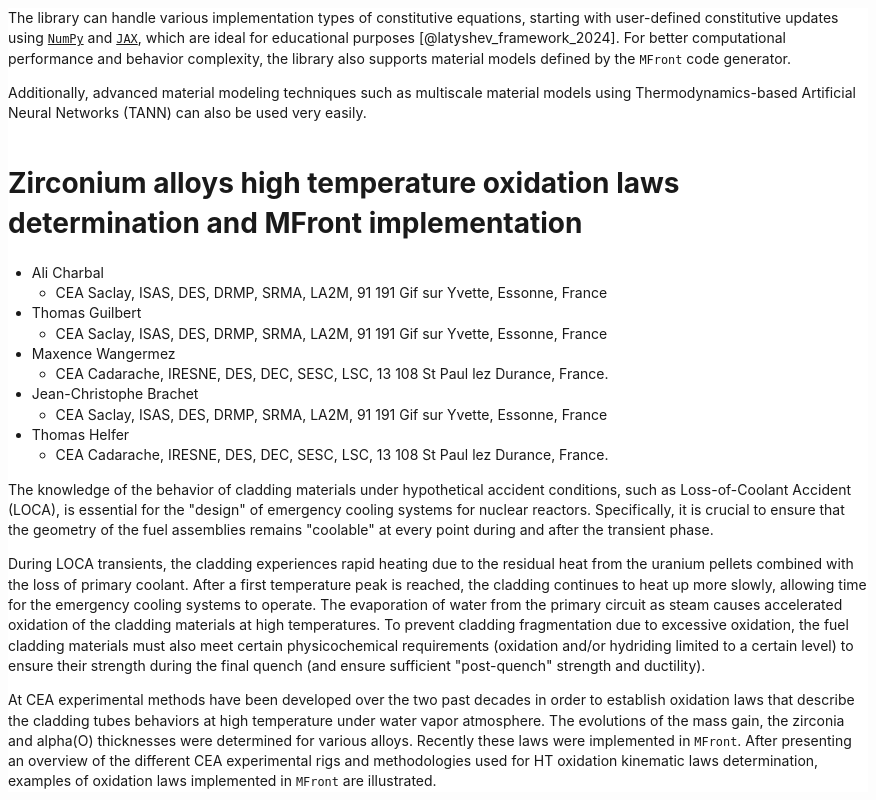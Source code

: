 The library can handle various implementation types of constitutive
equations, starting with user-defined constitutive updates using
[`NumPy`](https://numpy.org/) and
[`JAX`](https://jax.readthedocs.io/en/latest/quickstart.html), which are
ideal for educational purposes [@latyshev_framework_2024]. For better
computational performance and behavior complexity, the library also
supports material models defined by the `MFront` code generator.

Additionally, advanced material modeling techniques such as multiscale
material models using Thermodynamics-based Artificial Neural Networks
(TANN) can also be used very easily.

# Zirconium alloys high temperature oxidation laws determination and MFront implementation

- Ali Charbal
  - CEA Saclay, ISAS, DES, DRMP, SRMA, LA2M, 91 191 Gif sur Yvette, Essonne, France
- Thomas Guilbert
  - CEA Saclay, ISAS, DES, DRMP, SRMA, LA2M, 91 191 Gif sur Yvette, Essonne, France
- Maxence Wangermez
  - CEA Cadarache, IRESNE, DES, DEC, SESC, LSC, 13 108 St Paul lez Durance, France.
- Jean-Christophe Brachet
  - CEA Saclay, ISAS, DES, DRMP, SRMA, LA2M, 91 191 Gif sur Yvette, Essonne, France
- Thomas Helfer
  - CEA Cadarache, IRESNE, DES, DEC, SESC, LSC, 13 108 St Paul lez Durance, France.

The knowledge of the behavior of cladding materials under hypothetical
accident conditions, such as Loss-of-Coolant Accident (LOCA), is
essential for the "design" of emergency cooling systems for nuclear
reactors. Specifically, it is crucial to ensure that the geometry of the
fuel assemblies remains "coolable" at every point during and after the
transient phase.

During LOCA transients, the cladding experiences rapid heating due to
the residual heat from the uranium pellets combined with the loss of
primary coolant. After a first temperature peak is reached, the cladding
continues to heat up more slowly, allowing time for the emergency
cooling systems to operate. The evaporation of water from the primary
circuit as steam causes accelerated oxidation of the cladding materials
at high temperatures. To prevent cladding fragmentation due to excessive
oxidation, the fuel cladding materials must also meet certain
physicochemical requirements (oxidation and/or hydriding limited to a
certain level) to ensure their strength during the final quench (and
ensure sufficient "post-quench" strength and ductility).

At CEA experimental methods have been developed over the two past
decades in order to establish oxidation laws that describe the cladding
tubes behaviors at high temperature under water vapor atmosphere. The
evolutions of the mass gain, the zirconia and alpha(O) thicknesses were
determined for various alloys. Recently these laws were implemented in
`MFront`. After presenting an overview of the different CEA experimental
rigs and methodologies used for HT oxidation kinematic laws
determination, examples of oxidation laws implemented in `MFront` are
illustrated.
